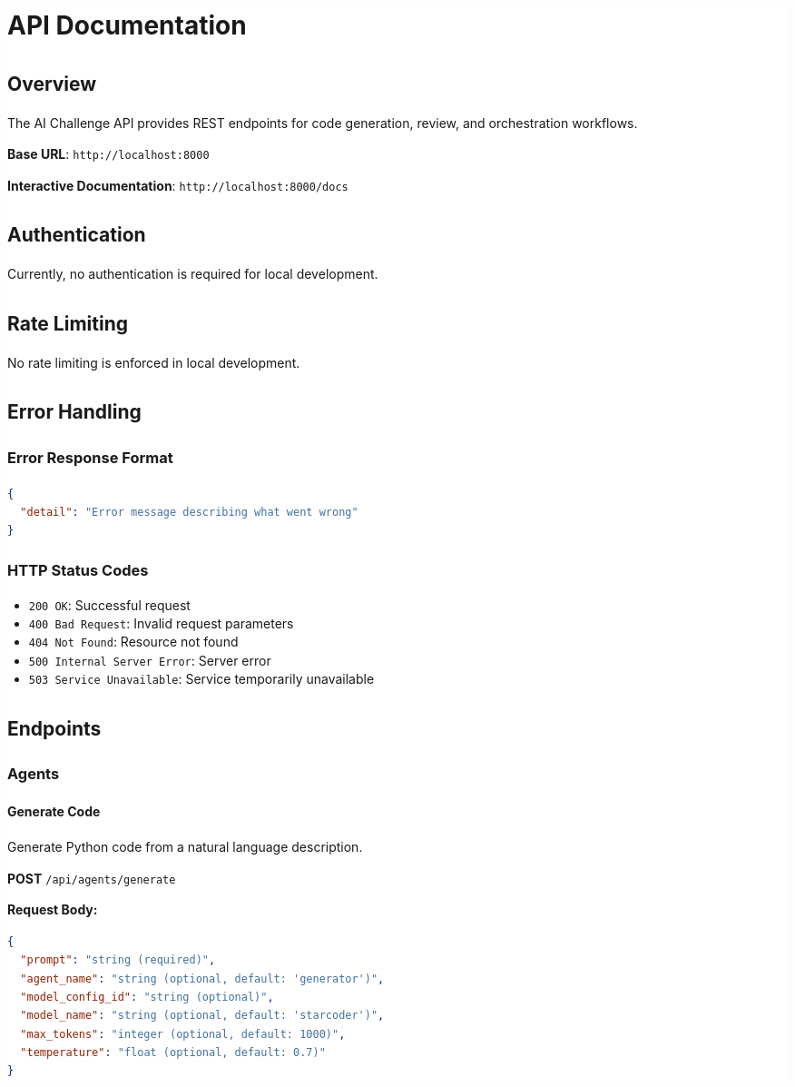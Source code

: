 # API Documentation

## Overview

The AI Challenge API provides REST endpoints for code generation, review, and orchestration workflows.

**Base URL**: `http://localhost:8000`

**Interactive Documentation**: `http://localhost:8000/docs`

## Authentication

Currently, no authentication is required for local development.

## Rate Limiting

No rate limiting is enforced in local development.

## Error Handling

### Error Response Format

```json
{
  "detail": "Error message describing what went wrong"
}
```

### HTTP Status Codes

- `200 OK`: Successful request
- `400 Bad Request`: Invalid request parameters
- `404 Not Found`: Resource not found
- `500 Internal Server Error`: Server error
- `503 Service Unavailable`: Service temporarily unavailable

## Endpoints

### Agents

#### Generate Code

Generate Python code from a natural language description.

**POST** `/api/agents/generate`

**Request Body:**
```json
{
  "prompt": "string (required)",
  "agent_name": "string (optional, default: 'generator')",
  "model_config_id": "string (optional)",
  "model_name": "string (optional, default: 'starcoder')",
  "max_tokens": "integer (optional, default: 1000)",
  "temperature": "float (optional, default: 0.7)"
}
```
